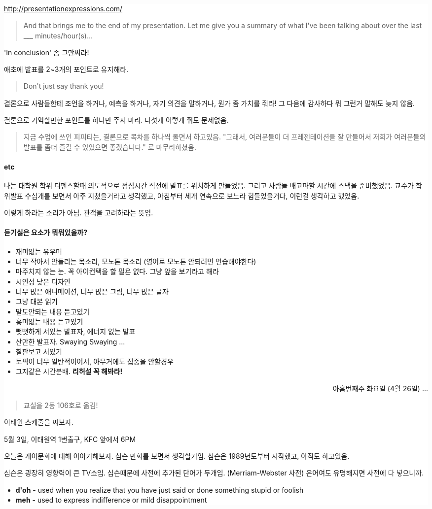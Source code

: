 http://presentationexpressions.com/

> And that brings me to the end of my presentation. Let me give you a summary of
what I've been talking about over the last ___ minutes/hour(s)...

'In conclusion' 좀 그만써라!

애초에 발표를 2~3개의 포인트로 유지해라.

> Don't just say thank you!

결론으로 사람들한테 조언을 하거나, 예측을 하거나, 자기 의견을 말하거나, 뭔가 좀
가치를 줘라! 그 다음에 감사하다 뭐 그런거 말해도 늦지 않음.

결론으로 기억할만한 포인트를 하나만 주지 마라. 다섯개 이렇게 줘도 문제없음.

> 지금 수업에 쓰인 피피티는, 결론으로 목차를 하나씩 돌면서 하고있음.
"그래서, 여러분들이 더 프레젠테이션을 잘 만들어서 저희가 여러분들의 발표를 좀더
즐길 수 있었으면 좋겠습니다." 로 마무리하셨음.

#### etc
나는 대학원 학위 디펜스할때 의도적으로 점심시간 직전에 발표를 위치하게 만들었음.
그리고 사람들 배고파할 시간에 스낵을 준비했었음. 교수가 학위발표 수십개를 보면서
아주 지쳤을거라고 생각했고, 아침부터 세개 연속으로 보느라 힘들었을거다, 이런걸
생각하고 했었음.

이렇게 하라는 소리가 아님. 관객을 고려하라는 뜻임.

#### 듣기싫은 요소가 뭐뭐있을까?
- 재미없는 유우머
- 너무 작아서 안들리는 목소리, 모노톤 목소리 (영어로 모노톤 안되려면 연습해야한다)
- 마주치지 않는 눈. 꼭 아이컨택을 할 필욘 없다. 그냥 앞을 보기라고 해라
- 시인성 낮은 디자인
- 너무 많은 애니메이션, 너무 많은 그림, 너무 많은 글자
- 그냥 대본 읽기
- 말도안되는 내용 듣고있기
- 흥미없는 내용 듣고있기
- 뻣뻣하게 서있는 발표자, 에너지 없는 발표
- 산만한 발표자. Swaying Swaying ...
- 칠판보고 서있기
- 토픽이 너무 일반적이어서, 아무거에도 집중을 안할경우
- 그지같은 시간분배. **리허설 꼭 해봐라!**

<p align=right>아홉번째주 화요일 (4월 26일) ...</p>

> 교실을 2동 106호로 옮김!

이태원 스케줄을 짜보자.

5월 3일, 이태원역 1번출구, KFC 앞에서 6PM

오늘은 게이문화에 대해 이야기해보자. 심슨 만화를 보면서 생각할거임. 심슨은
1989년도부터 시작했고, 아직도 하고있음.

심슨은 굉장히 영향력이 큰 TV쇼임. 심슨때문에 사전에 추가된 단어가 두개임.
(Merriam-Webster 사전) 은어여도 유명해지면 사전에 다 넣으니까.

- **d'oh** - used when you realize that you have just said or done something stupid or foolish
- **meh** - used to express indifference or mild disappointment
